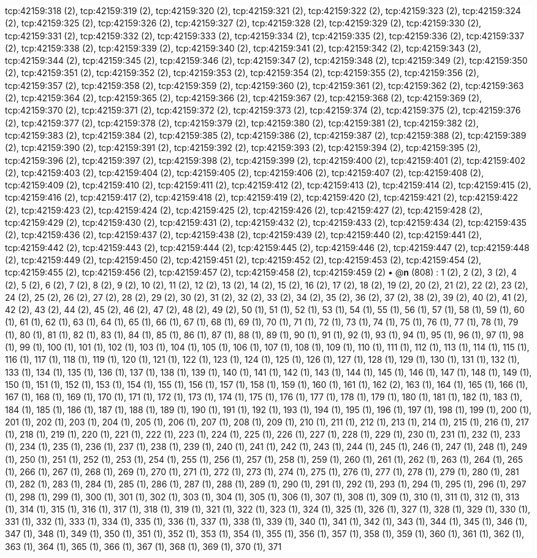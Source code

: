 tcp:42159:318 (2), tcp:42159:319 (2), tcp:42159:320 (2), tcp:42159:321 (2), tcp:42159:322 (2), tcp:42159:323 (2), tcp:42159:324 (2), tcp:42159:325 (2), tcp:42159:326 (2), tcp:42159:327 (2), tcp:42159:328 (2), tcp:42159:329 (2), tcp:42159:330 (2), tcp:42159:331 (2), tcp:42159:332 (2), tcp:42159:333 (2), tcp:42159:334 (2), tcp:42159:335 (2), tcp:42159:336 (2), tcp:42159:337 (2), tcp:42159:338 (2), tcp:42159:339 (2), tcp:42159:340 (2), tcp:42159:341 (2), tcp:42159:342 (2), tcp:42159:343 (2), tcp:42159:344 (2), tcp:42159:345 (2), tcp:42159:346 (2), tcp:42159:347 (2), tcp:42159:348 (2), tcp:42159:349 (2), tcp:42159:350 (2), tcp:42159:351 (2), tcp:42159:352 (2), tcp:42159:353 (2), tcp:42159:354 (2), tcp:42159:355 (2), tcp:42159:356 (2), tcp:42159:357 (2), tcp:42159:358 (2), tcp:42159:359 (2), tcp:42159:360 (2), tcp:42159:361 (2), tcp:42159:362 (2), tcp:42159:363 (2), tcp:42159:364 (2), tcp:42159:365 (2), tcp:42159:366 (2), tcp:42159:367 (2), tcp:42159:368 (2), tcp:42159:369 (2), tcp:42159:370 (2), tcp:42159:371 (2), tcp:42159:372 (2), tcp:42159:373 (2), tcp:42159:374 (2), tcp:42159:375 (2), tcp:42159:376 (2), tcp:42159:377 (2), tcp:42159:378 (2), tcp:42159:379 (2), tcp:42159:380 (2), tcp:42159:381 (2), tcp:42159:382 (2), tcp:42159:383 (2), tcp:42159:384 (2), tcp:42159:385 (2), tcp:42159:386 (2), tcp:42159:387 (2), tcp:42159:388 (2), tcp:42159:389 (2), tcp:42159:390 (2), tcp:42159:391 (2), tcp:42159:392 (2), tcp:42159:393 (2), tcp:42159:394 (2), tcp:42159:395 (2), tcp:42159:396 (2), tcp:42159:397 (2), tcp:42159:398 (2), tcp:42159:399 (2), tcp:42159:400 (2), tcp:42159:401 (2), tcp:42159:402 (2), tcp:42159:403 (2), tcp:42159:404 (2), tcp:42159:405 (2), tcp:42159:406 (2), tcp:42159:407 (2), tcp:42159:408 (2), tcp:42159:409 (2), tcp:42159:410 (2), tcp:42159:411 (2), tcp:42159:412 (2), tcp:42159:413 (2), tcp:42159:414 (2), tcp:42159:415 (2), tcp:42159:416 (2), tcp:42159:417 (2), tcp:42159:418 (2), tcp:42159:419 (2), tcp:42159:420 (2), tcp:42159:421 (2), tcp:42159:422 (2), tcp:42159:423 (2), tcp:42159:424 (2), tcp:42159:425 (2), tcp:42159:426 (2), tcp:42159:427 (2), tcp:42159:428 (2), tcp:42159:429 (2), tcp:42159:430 (2), tcp:42159:431 (2), tcp:42159:432 (2), tcp:42159:433 (2), tcp:42159:434 (2), tcp:42159:435 (2), tcp:42159:436 (2), tcp:42159:437 (2), tcp:42159:438 (2), tcp:42159:439 (2), tcp:42159:440 (2), tcp:42159:441 (2), tcp:42159:442 (2), tcp:42159:443 (2), tcp:42159:444 (2), tcp:42159:445 (2), tcp:42159:446 (2), tcp:42159:447 (2), tcp:42159:448 (2), tcp:42159:449 (2), tcp:42159:450 (2), tcp:42159:451 (2), tcp:42159:452 (2), tcp:42159:453 (2), tcp:42159:454 (2), tcp:42159:455 (2), tcp:42159:456 (2), tcp:42159:457 (2), tcp:42159:458 (2), tcp:42159:459 (2)  •  @__n__ (808) : 1 (2), 2 (2), 3 (2), 4 (2), 5 (2), 6 (2), 7 (2), 8 (2), 9 (2), 10 (2), 11 (2), 12 (2), 13 (2), 14 (2), 15 (2), 16 (2), 17 (2), 18 (2), 19 (2), 20 (2), 21 (2), 22 (2), 23 (2), 24 (2), 25 (2), 26 (2), 27 (2), 28 (2), 29 (2), 30 (2), 31 (2), 32 (2), 33 (2), 34 (2), 35 (2), 36 (2), 37 (2), 38 (2), 39 (2), 40 (2), 41 (2), 42 (2), 43 (2), 44 (2), 45 (2), 46 (2), 47 (2), 48 (2), 49 (2), 50 (1), 51 (1), 52 (1), 53 (1), 54 (1), 55 (1), 56 (1), 57 (1), 58 (1), 59 (1), 60 (1), 61 (1), 62 (1), 63 (1), 64 (1), 65 (1), 66 (1), 67 (1), 68 (1), 69 (1), 70 (1), 71 (1), 72 (1), 73 (1), 74 (1), 75 (1), 76 (1), 77 (1), 78 (1), 79 (1), 80 (1), 81 (1), 82 (1), 83 (1), 84 (1), 85 (1), 86 (1), 87 (1), 88 (1), 89 (1), 90 (1), 91 (1), 92 (1), 93 (1), 94 (1), 95 (1), 96 (1), 97 (1), 98 (1), 99 (1), 100 (1), 101 (1), 102 (1), 103 (1), 104 (1), 105 (1), 106 (1), 107 (1), 108 (1), 109 (1), 110 (1), 111 (1), 112 (1), 113 (1), 114 (1), 115 (1), 116 (1), 117 (1), 118 (1), 119 (1), 120 (1), 121 (1), 122 (1), 123 (1), 124 (1), 125 (1), 126 (1), 127 (1), 128 (1), 129 (1), 130 (1), 131 (1), 132 (1), 133 (1), 134 (1), 135 (1), 136 (1), 137 (1), 138 (1), 139 (1), 140 (1), 141 (1), 142 (1), 143 (1), 144 (1), 145 (1), 146 (1), 147 (1), 148 (1), 149 (1), 150 (1), 151 (1), 152 (1), 153 (1), 154 (1), 155 (1), 156 (1), 157 (1), 158 (1), 159 (1), 160 (1), 161 (1), 162 (2), 163 (1), 164 (1), 165 (1), 166 (1), 167 (1), 168 (1), 169 (1), 170 (1), 171 (1), 172 (1), 173 (1), 174 (1), 175 (1), 176 (1), 177 (1), 178 (1), 179 (1), 180 (1), 181 (1), 182 (1), 183 (1), 184 (1), 185 (1), 186 (1), 187 (1), 188 (1), 189 (1), 190 (1), 191 (1), 192 (1), 193 (1), 194 (1), 195 (1), 196 (1), 197 (1), 198 (1), 199 (1), 200 (1), 201 (1), 202 (1), 203 (1), 204 (1), 205 (1), 206 (1), 207 (1), 208 (1), 209 (1), 210 (1), 211 (1), 212 (1), 213 (1), 214 (1), 215 (1), 216 (1), 217 (1), 218 (1), 219 (1), 220 (1), 221 (1), 222 (1), 223 (1), 224 (1), 225 (1), 226 (1), 227 (1), 228 (1), 229 (1), 230 (1), 231 (1), 232 (1), 233 (1), 234 (1), 235 (1), 236 (1), 237 (1), 238 (1), 239 (1), 240 (1), 241 (1), 242 (1), 243 (1), 244 (1), 245 (1), 246 (1), 247 (1), 248 (1), 249 (1), 250 (1), 251 (1), 252 (1), 253 (1), 254 (1), 255 (1), 256 (1), 257 (1), 258 (1), 259 (1), 260 (1), 261 (1), 262 (1), 263 (1), 264 (1), 265 (1), 266 (1), 267 (1), 268 (1), 269 (1), 270 (1), 271 (1), 272 (1), 273 (1), 274 (1), 275 (1), 276 (1), 277 (1), 278 (1), 279 (1), 280 (1), 281 (1), 282 (1), 283 (1), 284 (1), 285 (1), 286 (1), 287 (1), 288 (1), 289 (1), 290 (1), 291 (1), 292 (1), 293 (1), 294 (1), 295 (1), 296 (1), 297 (1), 298 (1), 299 (1), 300 (1), 301 (1), 302 (1), 303 (1), 304 (1), 305 (1), 306 (1), 307 (1), 308 (1), 309 (1), 310 (1), 311 (1), 312 (1), 313 (1), 314 (1), 315 (1), 316 (1), 317 (1), 318 (1), 319 (1), 321 (1), 322 (1), 323 (1), 324 (1), 325 (1), 326 (1), 327 (1), 328 (1), 329 (1), 330 (1), 331 (1), 332 (1), 333 (1), 334 (1), 335 (1), 336 (1), 337 (1), 338 (1), 339 (1), 340 (1), 341 (1), 342 (1), 343 (1), 344 (1), 345 (1), 346 (1), 347 (1), 348 (1), 349 (1), 350 (1), 351 (1), 352 (1), 353 (1), 354 (1), 355 (1), 356 (1), 357 (1), 358 (1), 359 (1), 360 (1), 361 (1), 362 (1), 363 (1), 364 (1), 365 (1), 366 (1), 367 (1), 368 (1), 369 (1), 370 (1), 371
